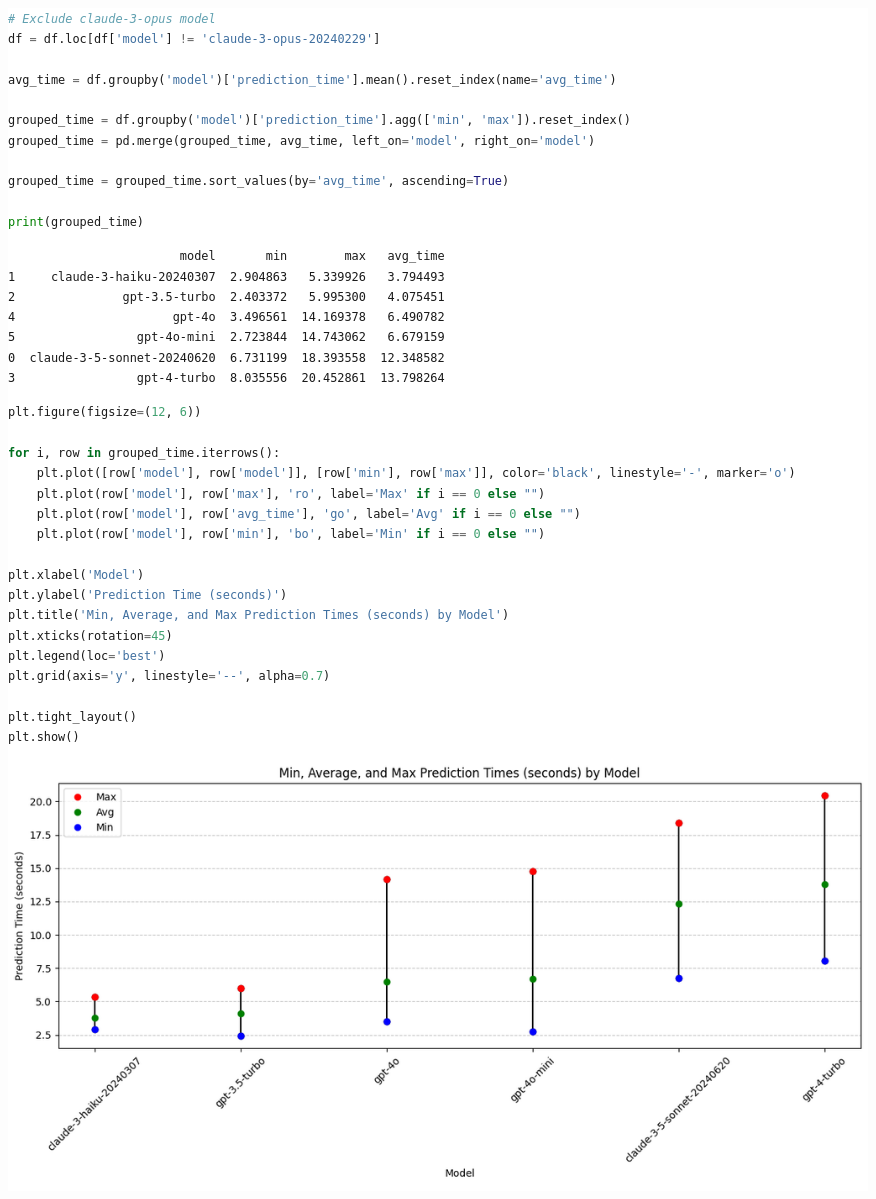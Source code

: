 ```python
# Exclude claude-3-opus model
df = df.loc[df['model'] != 'claude-3-opus-20240229']

avg_time = df.groupby('model')['prediction_time'].mean().reset_index(name='avg_time')

grouped_time = df.groupby('model')['prediction_time'].agg(['min', 'max']).reset_index()
grouped_time = pd.merge(grouped_time, avg_time, left_on='model', right_on='model')

grouped_time = grouped_time.sort_values(by='avg_time', ascending=True)

print(grouped_time)
```

                            model       min        max   avg_time
    1     claude-3-haiku-20240307  2.904863   5.339926   3.794493
    2               gpt-3.5-turbo  2.403372   5.995300   4.075451
    4                      gpt-4o  3.496561  14.169378   6.490782
    5                 gpt-4o-mini  2.723844  14.743062   6.679159
    0  claude-3-5-sonnet-20240620  6.731199  18.393558  12.348582
    3                 gpt-4-turbo  8.035556  20.452861  13.798264

```python
plt.figure(figsize=(12, 6))

for i, row in grouped_time.iterrows():
    plt.plot([row['model'], row['model']], [row['min'], row['max']], color='black', linestyle='-', marker='o')
    plt.plot(row['model'], row['max'], 'ro', label='Max' if i == 0 else "")
    plt.plot(row['model'], row['avg_time'], 'go', label='Avg' if i == 0 else "")
    plt.plot(row['model'], row['min'], 'bo', label='Min' if i == 0 else "")

plt.xlabel('Model')
plt.ylabel('Prediction Time (seconds)')
plt.title('Min, Average, and Max Prediction Times (seconds) by Model')
plt.xticks(rotation=45)
plt.legend(loc='best')
plt.grid(axis='y', linestyle='--', alpha=0.7)

plt.tight_layout()
plt.show()
```

![png](./blogimages/model_and_prompt_evals_files/model_and_prompt_evals_82_0.png)